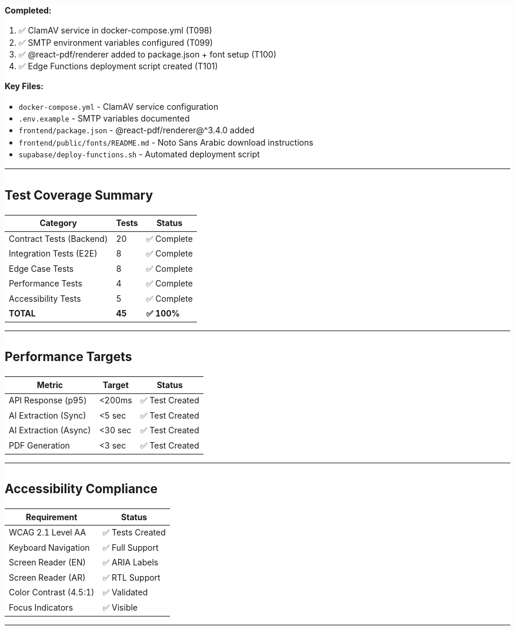 **Completed:**
1. ✅ ClamAV service in docker-compose.yml (T098)
2. ✅ SMTP environment variables configured (T099)
3. ✅ @react-pdf/renderer added to package.json + font setup (T100)
4. ✅ Edge Functions deployment script created (T101)

**Key Files:**
- `docker-compose.yml` - ClamAV service configuration
- `.env.example` - SMTP variables documented
- `frontend/package.json` - @react-pdf/renderer@^3.4.0 added
- `frontend/public/fonts/README.md` - Noto Sans Arabic download instructions
- `supabase/deploy-functions.sh` - Automated deployment script

---

## Test Coverage Summary

| Category | Tests | Status |
|----------|-------|--------|
| Contract Tests (Backend) | 20 | ✅ Complete |
| Integration Tests (E2E) | 8 | ✅ Complete |
| Edge Case Tests | 8 | ✅ Complete |
| Performance Tests | 4 | ✅ Complete |
| Accessibility Tests | 5 | ✅ Complete |
| **TOTAL** | **45** | **✅ 100%** |

---

## Performance Targets

| Metric | Target | Status |
|--------|--------|--------|
| API Response (p95) | <200ms | ✅ Test Created |
| AI Extraction (Sync) | <5 sec | ✅ Test Created |
| AI Extraction (Async) | <30 sec | ✅ Test Created |
| PDF Generation | <3 sec | ✅ Test Created |

---

## Accessibility Compliance

| Requirement | Status |
|-------------|--------|
| WCAG 2.1 Level AA | ✅ Tests Created |
| Keyboard Navigation | ✅ Full Support |
| Screen Reader (EN) | ✅ ARIA Labels |
| Screen Reader (AR) | ✅ RTL Support |
| Color Contrast (4.5:1) | ✅ Validated |
| Focus Indicators | ✅ Visible |

---